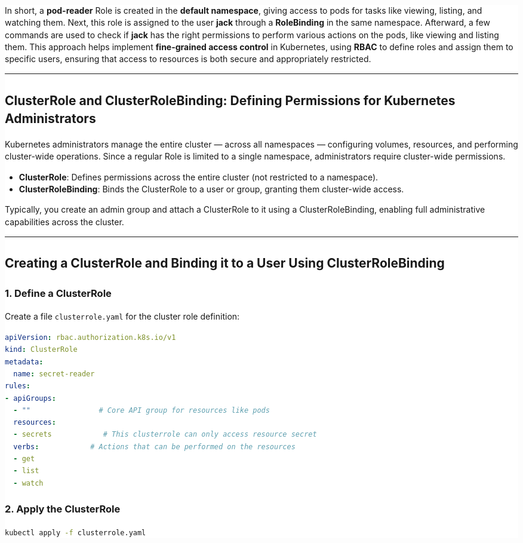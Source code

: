 In short, a **pod-reader** Role is created in the **default namespace**, giving access to pods for tasks like viewing, listing, and watching them. Next, this role is assigned to the user **jack** through a **RoleBinding** in the same namespace. Afterward, a few commands are used to check if **jack** has the right permissions to perform various actions on the pods, like viewing and listing them. This approach helps implement **fine-grained access control** in Kubernetes, using **RBAC** to define roles and assign them to specific users, ensuring that access to resources is both secure and appropriately restricted.

---

## ClusterRole and ClusterRoleBinding: Defining Permissions for Kubernetes Administrators

Kubernetes administrators manage the entire cluster — across all namespaces — configuring volumes, resources, and performing cluster-wide operations. Since a regular Role is limited to a single namespace, administrators require cluster-wide permissions.

- **ClusterRole**: Defines permissions across the entire cluster (not restricted to a namespace).
- **ClusterRoleBinding**: Binds the ClusterRole to a user or group, granting them cluster-wide access.

Typically, you create an admin group and attach a ClusterRole to it using a ClusterRoleBinding, enabling full administrative capabilities across the cluster.

---

## Creating a ClusterRole and Binding it to a User Using ClusterRoleBinding

### 1. Define a ClusterRole

Create a file `clusterrole.yaml` for the cluster role definition:

```yaml
apiVersion: rbac.authorization.k8s.io/v1
kind: ClusterRole
metadata:
  name: secret-reader
rules:
- apiGroups:
  - ""                # Core API group for resources like pods
  resources:
  - secrets            # This clusterrole can only access resource secret
  verbs:            # Actions that can be performed on the resources
  - get
  - list
  - watch
```

### 2. Apply the ClusterRole

```bash
kubectl apply -f clusterrole.yaml
```
